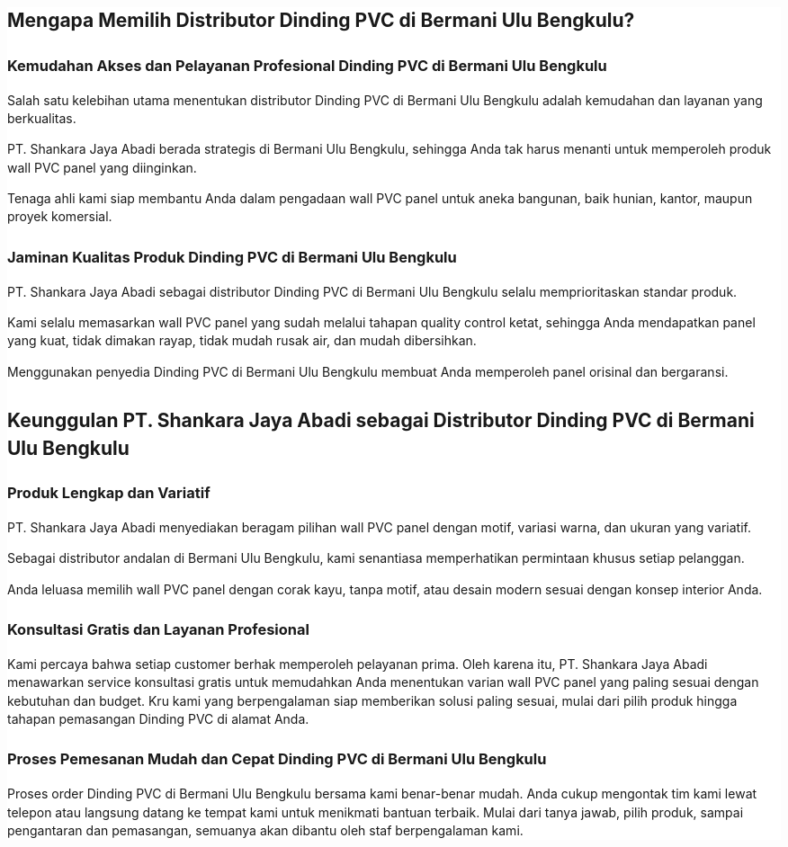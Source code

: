 
## Mengapa Memilih Distributor Dinding PVC di Bermani Ulu Bengkulu?

### Kemudahan Akses dan Pelayanan Profesional Dinding PVC di Bermani Ulu Bengkulu

Salah satu kelebihan utama menentukan distributor Dinding PVC di Bermani Ulu Bengkulu adalah kemudahan dan layanan yang berkualitas.

PT. Shankara Jaya Abadi berada strategis di Bermani Ulu Bengkulu, sehingga Anda tak harus menanti untuk memperoleh produk wall PVC panel yang diinginkan.

Tenaga ahli kami siap membantu Anda dalam pengadaan wall PVC panel untuk aneka bangunan, baik hunian, kantor, maupun proyek komersial.

### Jaminan Kualitas Produk Dinding PVC di Bermani Ulu Bengkulu

PT. Shankara Jaya Abadi sebagai distributor Dinding PVC di Bermani Ulu Bengkulu selalu memprioritaskan standar produk.

Kami selalu memasarkan wall PVC panel yang sudah melalui tahapan quality control ketat, sehingga Anda mendapatkan panel yang kuat, tidak dimakan rayap, tidak mudah rusak air, dan mudah dibersihkan.

Menggunakan penyedia Dinding PVC di Bermani Ulu Bengkulu membuat Anda memperoleh panel orisinal dan bergaransi.

## Keunggulan PT. Shankara Jaya Abadi sebagai Distributor Dinding PVC di Bermani Ulu Bengkulu

### Produk Lengkap dan Variatif

PT. Shankara Jaya Abadi menyediakan beragam pilihan wall PVC panel dengan motif, variasi warna, dan ukuran yang variatif.

Sebagai distributor andalan di Bermani Ulu Bengkulu, kami senantiasa memperhatikan permintaan khusus setiap pelanggan.

Anda leluasa memilih wall PVC panel dengan corak kayu, tanpa motif, atau desain modern sesuai dengan konsep interior Anda.

### Konsultasi Gratis dan Layanan Profesional

Kami percaya bahwa setiap customer berhak memperoleh pelayanan prima. Oleh karena itu, PT. Shankara Jaya Abadi menawarkan service konsultasi gratis untuk memudahkan Anda menentukan varian wall PVC panel yang paling sesuai dengan kebutuhan dan budget. Kru kami yang berpengalaman siap memberikan solusi paling sesuai, mulai dari pilih produk hingga tahapan pemasangan Dinding PVC di alamat Anda.

### Proses Pemesanan Mudah dan Cepat Dinding PVC di Bermani Ulu Bengkulu

Proses order Dinding PVC di Bermani Ulu Bengkulu bersama kami benar-benar mudah. Anda cukup mengontak tim kami lewat telepon atau langsung datang ke tempat kami untuk menikmati bantuan terbaik. Mulai dari tanya jawab, pilih produk, sampai pengantaran dan pemasangan, semuanya akan dibantu oleh staf berpengalaman kami.
